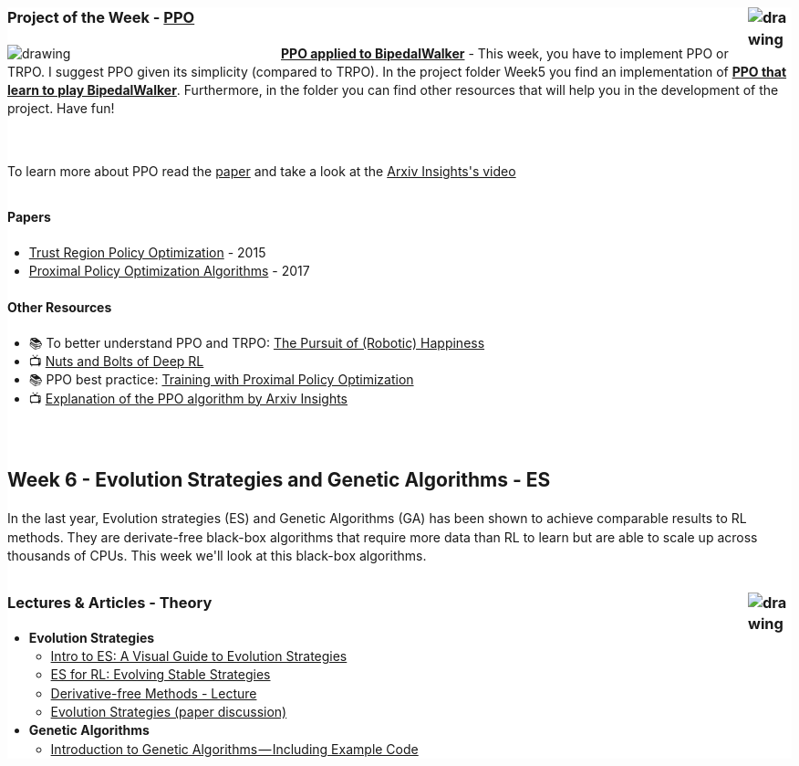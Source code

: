 ##

### Project of the Week - [**PPO**](Week5) <img align="right" src="images/GitHub-Mark-64px.png" alt="drawing" width="48"/>

<img align="left" src="Week5/imgs/walker_gif.gif" alt="drawing" width="300"/> 

[**PPO applied to BipedalWalker**](Week5) - This week, you have to implement PPO or TRPO. I suggest PPO given its simplicity (compared to TRPO). In the project folder Week5 you find an implementation of [**PPO that learn to play BipedalWalker**](Week5).
Furthermore, in the folder you can find other resources that will help you in the development of the project. Have fun!

<br clear="left"/>

To learn more about PPO read the [paper](https://arxiv.org/pdf/1707.06347.pdf) and take a look at the [Arxiv Insights's video](https://www.youtube.com/watch?v=5P7I-xPq8u8)

##

#### Papers

- [Trust Region Policy Optimization](https://arxiv.org/pdf/1502.05477.pdf) - 2015
- [Proximal Policy Optimization Algorithms](https://arxiv.org/pdf/1707.06347.pdf) - 2017

#### Other Resources
  - :books: To better understand PPO and TRPO: [The Pursuit of (Robotic) Happiness](https://towardsdatascience.com/the-pursuit-of-robotic-happiness-how-trpo-and-ppo-stabilize-policy-gradient-methods-545784094e3b)
  - :tv: [Nuts and Bolts of Deep RL](https://www.youtube.com/watch?v=8EcdaCk9KaQ&)
  - :books: PPO best practice: [Training with Proximal Policy Optimization](https://github.com/Unity-Technologies/ml-agents/blob/master/docs/Training-PPO.md)
  - :tv: [Explanation of the PPO algorithm by Arxiv Insights](https://www.youtube.com/watch?v=5P7I-xPq8u8)

<br>

## Week 6 - Evolution Strategies and Genetic Algorithms - ES

In the last year, Evolution strategies (ES) and Genetic Algorithms (GA) has been shown to achieve comparable results to RL methods. They are derivate-free black-box algorithms that require more data than RL to learn but are able to scale up across thousands of CPUs. This week we'll look at this black-box algorithms.

##

### Lectures & Articles - Theory <img align="right" src="images/youtube_social_icon_dark.png" alt="drawing" width="48"/> 

- **Evolution Strategies**
  - [Intro to ES: A Visual Guide to Evolution Strategies](http://blog.otoro.net/2017/10/29/visual-evolution-strategies/)
  - [ES for RL: Evolving Stable Strategies](http://blog.otoro.net/2017/11/12/evolving-stable-strategies/)
  - [Derivative-free Methods - Lecture](https://www.youtube.com/watch?v=SQtOI9jsrJ0&feature=youtu.be)
  - [Evolution Strategies (paper discussion)](https://blog.openai.com/evolution-strategies/)
- **Genetic Algorithms**
  - [Introduction to Genetic Algorithms — Including Example Code](https://towardsdatascience.com/introduction-to-genetic-algorithms-including-example-code-e396e98d8bf3)
